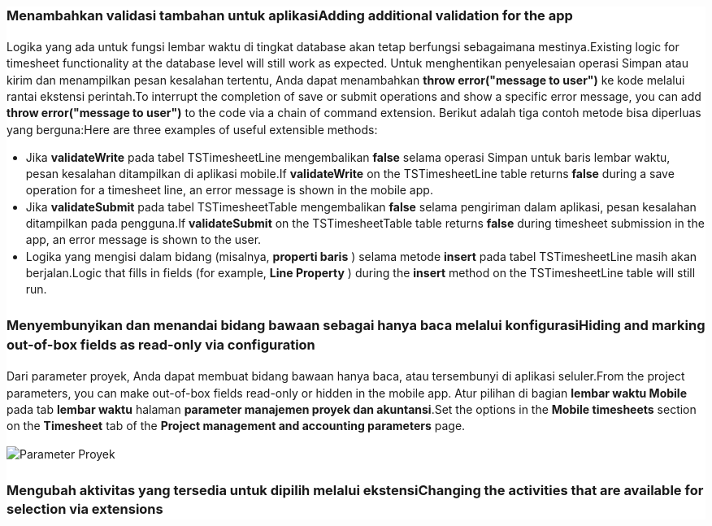 ### <a name="adding-additional-validation-for-the-app"></a><span data-ttu-id="a43c4-268">Menambahkan validasi tambahan untuk aplikasi</span><span class="sxs-lookup"><span data-stu-id="a43c4-268">Adding additional validation for the app</span></span>

<span data-ttu-id="a43c4-269">Logika yang ada untuk fungsi lembar waktu di tingkat database akan tetap berfungsi sebagaimana mestinya.</span><span class="sxs-lookup"><span data-stu-id="a43c4-269">Existing logic for timesheet functionality at the database level will still work as expected.</span></span> <span data-ttu-id="a43c4-270">Untuk menghentikan penyelesaian operasi Simpan atau kirim dan menampilkan pesan kesalahan tertentu, Anda dapat menambahkan **throw error("message to user")** ke kode melalui rantai ekstensi perintah.</span><span class="sxs-lookup"><span data-stu-id="a43c4-270">To interrupt the completion of save or submit operations and show a specific error message, you can add **throw error("message to user")** to the code via a chain of command extension.</span></span> <span data-ttu-id="a43c4-271">Berikut adalah tiga contoh metode bisa diperluas yang berguna:</span><span class="sxs-lookup"><span data-stu-id="a43c4-271">Here are three examples of useful extensible methods:</span></span>

- <span data-ttu-id="a43c4-272">Jika **validateWrite** pada tabel TSTimesheetLine mengembalikan **false** selama operasi Simpan untuk baris lembar waktu, pesan kesalahan ditampilkan di aplikasi mobile.</span><span class="sxs-lookup"><span data-stu-id="a43c4-272">If **validateWrite** on the TSTimesheetLine table returns **false** during a save operation for a timesheet line, an error message is shown in the mobile app.</span></span>
- <span data-ttu-id="a43c4-273">Jika **validateSubmit** pada tabel TSTimesheetTable mengembalikan **false** selama pengiriman dalam aplikasi, pesan kesalahan ditampilkan pada pengguna.</span><span class="sxs-lookup"><span data-stu-id="a43c4-273">If **validateSubmit** on the TSTimesheetTable table returns **false** during timesheet submission in the app, an error message is shown to the user.</span></span>
- <span data-ttu-id="a43c4-274">Logika yang mengisi dalam bidang (misalnya, **properti baris** ) selama metode **insert** pada tabel TSTimesheetLine masih akan berjalan.</span><span class="sxs-lookup"><span data-stu-id="a43c4-274">Logic that fills in fields (for example, **Line Property** ) during the **insert** method on the TSTimesheetLine table will still run.</span></span>

### <a name="hiding-and-marking-out-of-box-fields-as-read-only-via-configuration"></a><span data-ttu-id="a43c4-275">Menyembunyikan dan menandai bidang bawaan sebagai hanya baca melalui konfigurasi</span><span class="sxs-lookup"><span data-stu-id="a43c4-275">Hiding and marking out-of-box fields as read-only via configuration</span></span>

<span data-ttu-id="a43c4-276">Dari parameter proyek, Anda dapat membuat bidang bawaan hanya baca, atau tersembunyi di aplikasi seluler.</span><span class="sxs-lookup"><span data-stu-id="a43c4-276">From the project parameters, you can make out-of-box fields read-only or hidden in the mobile app.</span></span> <span data-ttu-id="a43c4-277">Atur pilihan di bagian **lembar waktu Mobile** pada tab **lembar waktu** halaman **parameter manajemen proyek dan akuntansi**.</span><span class="sxs-lookup"><span data-stu-id="a43c4-277">Set the options in the **Mobile timesheets** section on the **Timesheet** tab of the **Project management and accounting parameters** page.</span></span>

![Parameter Proyek](media/5753b8ecccd1d8bb2b002dd538b3f762.png)

### <a name="changing-the-activities-that-are-available-for-selection-via-extensions"></a><span data-ttu-id="a43c4-279">Mengubah aktivitas yang tersedia untuk dipilih melalui ekstensi</span><span class="sxs-lookup"><span data-stu-id="a43c4-279">Changing the activities that are available for selection via extensions</span></span>
